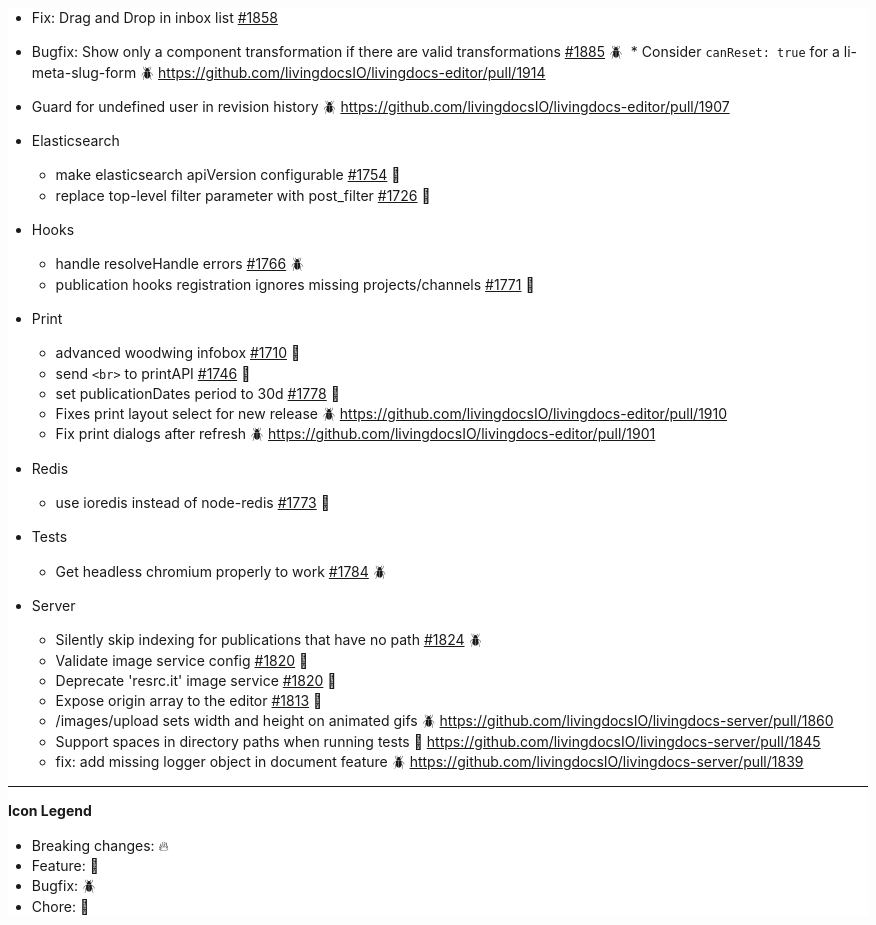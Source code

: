   * Fix: Drag and Drop in inbox list
    [#1858](https://github.com/livingdocsIO/livingdocs-editor/pull/1858)
  * Bugfix: Show only a component transformation if there are valid transformations
    [#1885](https://github.com/livingdocsIO/livingdocs-editor/pull/1885) :beetle:
  * Consider `canReset: true` for a li-meta-slug-form :beetle: https://github.com/livingdocsIO/livingdocs-editor/pull/1914
  * Guard for undefined user in revision history :beetle: https://github.com/livingdocsIO/livingdocs-editor/pull/1907
* Elasticsearch
  * make elasticsearch apiVersion configurable
    [#1754](https://github.com/livingdocsIO/livingdocs-server/pull/1754) :gift:
  * replace top-level filter parameter with post_filter
    [#1726](https://github.com/livingdocsIO/livingdocs-server/pull/1726) :wrench:
* Hooks
  * handle resolveHandle errors
    [#1766](https://github.com/livingdocsIO/livingdocs-server/pull/1766) :beetle:
  * publication hooks registration ignores missing projects/channels
    [#1771](https://github.com/livingdocsIO/livingdocs-server/pull/1771) :gift:
* Print
  * advanced woodwing infobox
    [#1710](https://github.com/livingdocsIO/livingdocs-server/pull/1710) :gift:
  * send `<br>` to printAPI
    [#1746](https://github.com/livingdocsIO/livingdocs-server/pull/1746) :wrench:
  * set publicationDates period to 30d
    [#1778](https://github.com/livingdocsIO/livingdocs-editor/pull/1778) :wrench:
  * Fixes print layout select for new release :beetle: https://github.com/livingdocsIO/livingdocs-editor/pull/1910
  * Fix print dialogs after refresh :beetle: https://github.com/livingdocsIO/livingdocs-editor/pull/1901

* Redis
  * use ioredis instead of node-redis
    [#1773](https://github.com/livingdocsIO/livingdocs-server/pull/1773) :wrench:
* Tests
  * Get headless chromium properly to work
    [#1784](https://github.com/livingdocsIO/livingdocs-editor/pull/1784) :beetle:
* Server
  * Silently skip indexing for publications that have no path
    [#1824](https://github.com/livingdocsIO/livingdocs-server/pull/1824) :beetle:
  * Validate image service config
    [#1820](https://github.com/livingdocsIO/livingdocs-server/pull/1820) :wrench:
  * Deprecate 'resrc.it' image service
    [#1820](https://github.com/livingdocsIO/livingdocs-server/pull/1820) :wrench:
  * Expose origin array to the editor
    [#1813](https://github.com/livingdocsIO/livingdocs-server/pull/1813) :wrench:
  * /images/upload sets width and height on animated gifs :beetle: https://github.com/livingdocsIO/livingdocs-server/pull/1860
  * Support spaces in directory paths when running tests :wrench: https://github.com/livingdocsIO/livingdocs-server/pull/1845
  * fix: add missing logger object in document feature :beetle: https://github.com/livingdocsIO/livingdocs-server/pull/1839

---

  **Icon Legend**

  * Breaking changes: :fire:
  * Feature: :gift:
  * Bugfix: :beetle:
  * Chore: :wrench:

